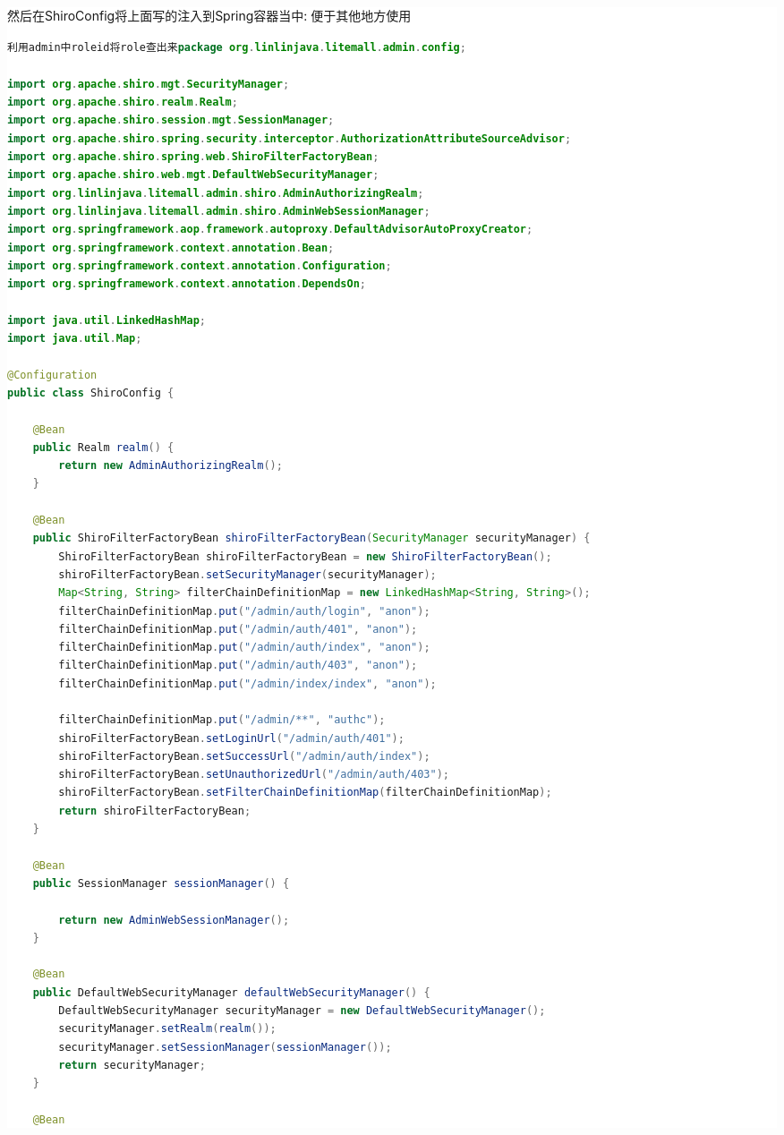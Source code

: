 

然后在ShiroConfig将上面写的注入到Spring容器当中: 便于其他地方使用

```java
利用admin中roleid将role查出来package org.linlinjava.litemall.admin.config;

import org.apache.shiro.mgt.SecurityManager;
import org.apache.shiro.realm.Realm;
import org.apache.shiro.session.mgt.SessionManager;
import org.apache.shiro.spring.security.interceptor.AuthorizationAttributeSourceAdvisor;
import org.apache.shiro.spring.web.ShiroFilterFactoryBean;
import org.apache.shiro.web.mgt.DefaultWebSecurityManager;
import org.linlinjava.litemall.admin.shiro.AdminAuthorizingRealm;
import org.linlinjava.litemall.admin.shiro.AdminWebSessionManager;
import org.springframework.aop.framework.autoproxy.DefaultAdvisorAutoProxyCreator;
import org.springframework.context.annotation.Bean;
import org.springframework.context.annotation.Configuration;
import org.springframework.context.annotation.DependsOn;

import java.util.LinkedHashMap;
import java.util.Map;

@Configuration
public class ShiroConfig {

    @Bean
    public Realm realm() {
        return new AdminAuthorizingRealm();
    }

    @Bean
    public ShiroFilterFactoryBean shiroFilterFactoryBean(SecurityManager securityManager) {
        ShiroFilterFactoryBean shiroFilterFactoryBean = new ShiroFilterFactoryBean();
        shiroFilterFactoryBean.setSecurityManager(securityManager);
        Map<String, String> filterChainDefinitionMap = new LinkedHashMap<String, String>();
        filterChainDefinitionMap.put("/admin/auth/login", "anon");
        filterChainDefinitionMap.put("/admin/auth/401", "anon");
        filterChainDefinitionMap.put("/admin/auth/index", "anon");
        filterChainDefinitionMap.put("/admin/auth/403", "anon");
        filterChainDefinitionMap.put("/admin/index/index", "anon");

        filterChainDefinitionMap.put("/admin/**", "authc");
        shiroFilterFactoryBean.setLoginUrl("/admin/auth/401");
        shiroFilterFactoryBean.setSuccessUrl("/admin/auth/index");
        shiroFilterFactoryBean.setUnauthorizedUrl("/admin/auth/403");
        shiroFilterFactoryBean.setFilterChainDefinitionMap(filterChainDefinitionMap);
        return shiroFilterFactoryBean;
    }

    @Bean
    public SessionManager sessionManager() {

        return new AdminWebSessionManager();
    }

    @Bean
    public DefaultWebSecurityManager defaultWebSecurityManager() {
        DefaultWebSecurityManager securityManager = new DefaultWebSecurityManager();
        securityManager.setRealm(realm());
        securityManager.setSessionManager(sessionManager());
        return securityManager;
    }

    @Bean
```